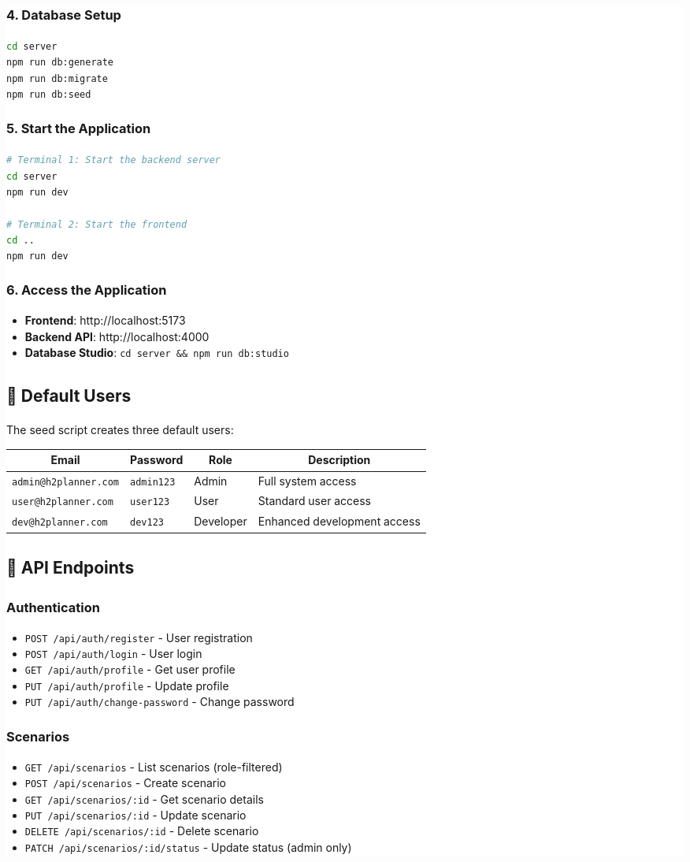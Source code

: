 ### **4. Database Setup**
```bash
cd server
npm run db:generate
npm run db:migrate
npm run db:seed
```

### **5. Start the Application**
```bash
# Terminal 1: Start the backend server
cd server
npm run dev

# Terminal 2: Start the frontend
cd ..
npm run dev
```

### **6. Access the Application**
- **Frontend**: http://localhost:5173
- **Backend API**: http://localhost:4000
- **Database Studio**: `cd server && npm run db:studio`

## 👥 **Default Users**

The seed script creates three default users:

| Email | Password | Role | Description |
|-------|----------|------|-------------|
| `admin@h2planner.com` | `admin123` | Admin | Full system access |
| `user@h2planner.com` | `user123` | User | Standard user access |
| `dev@h2planner.com` | `dev123` | Developer | Enhanced development access |

## 🔧 **API Endpoints**

### **Authentication**
- `POST /api/auth/register` - User registration
- `POST /api/auth/login` - User login
- `GET /api/auth/profile` - Get user profile
- `PUT /api/auth/profile` - Update profile
- `PUT /api/auth/change-password` - Change password

### **Scenarios**
- `GET /api/scenarios` - List scenarios (role-filtered)
- `POST /api/scenarios` - Create scenario
- `GET /api/scenarios/:id` - Get scenario details
- `PUT /api/scenarios/:id` - Update scenario
- `DELETE /api/scenarios/:id` - Delete scenario
- `PATCH /api/scenarios/:id/status` - Update status (admin only)
